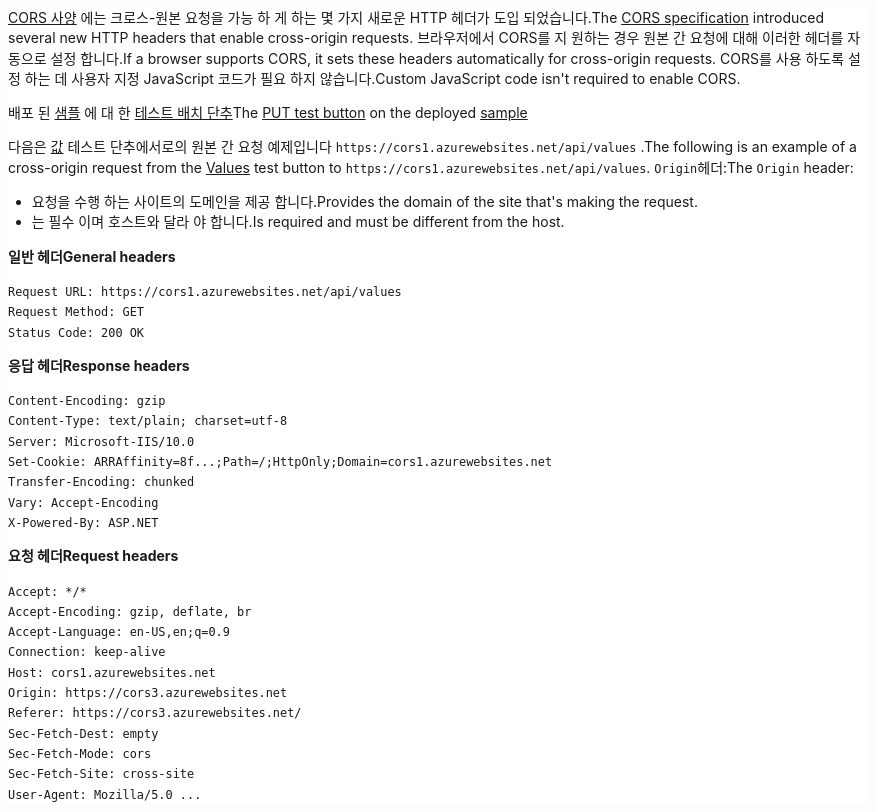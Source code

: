 <span data-ttu-id="0e6e2-325">[CORS 사양](https://www.w3.org/TR/cors/) 에는 크로스-원본 요청을 가능 하 게 하는 몇 가지 새로운 HTTP 헤더가 도입 되었습니다.</span><span class="sxs-lookup"><span data-stu-id="0e6e2-325">The [CORS specification](https://www.w3.org/TR/cors/) introduced several new HTTP headers that enable cross-origin requests.</span></span> <span data-ttu-id="0e6e2-326">브라우저에서 CORS를 지 원하는 경우 원본 간 요청에 대해 이러한 헤더를 자동으로 설정 합니다.</span><span class="sxs-lookup"><span data-stu-id="0e6e2-326">If a browser supports CORS, it sets these headers automatically for cross-origin requests.</span></span> <span data-ttu-id="0e6e2-327">CORS를 사용 하도록 설정 하는 데 사용자 지정 JavaScript 코드가 필요 하지 않습니다.</span><span class="sxs-lookup"><span data-stu-id="0e6e2-327">Custom JavaScript code isn't required to enable CORS.</span></span>

<span data-ttu-id="0e6e2-328">배포 된 [샘플](https://github.com/dotnet/AspNetCore.Docs/tree/main/aspnetcore/security/cors/3.1sample/Cors/WebAPI) 에 대 한 [테스트 배치 단추](https://cors3.azurewebsites.net/test)</span><span class="sxs-lookup"><span data-stu-id="0e6e2-328">The  [PUT test button](https://cors3.azurewebsites.net/test) on the deployed [sample](https://github.com/dotnet/AspNetCore.Docs/tree/main/aspnetcore/security/cors/3.1sample/Cors/WebAPI)</span></span>

<span data-ttu-id="0e6e2-329">다음은 [값](https://cors3.azurewebsites.net/) 테스트 단추에서로의 원본 간 요청 예제입니다 `https://cors1.azurewebsites.net/api/values` .</span><span class="sxs-lookup"><span data-stu-id="0e6e2-329">The following is an example of a cross-origin request from the [Values](https://cors3.azurewebsites.net/) test button to `https://cors1.azurewebsites.net/api/values`.</span></span> <span data-ttu-id="0e6e2-330">`Origin`헤더:</span><span class="sxs-lookup"><span data-stu-id="0e6e2-330">The `Origin` header:</span></span>

* <span data-ttu-id="0e6e2-331">요청을 수행 하는 사이트의 도메인을 제공 합니다.</span><span class="sxs-lookup"><span data-stu-id="0e6e2-331">Provides the domain of the site that's making the request.</span></span>
* <span data-ttu-id="0e6e2-332">는 필수 이며 호스트와 달라 야 합니다.</span><span class="sxs-lookup"><span data-stu-id="0e6e2-332">Is required and must be different from the host.</span></span>

<span data-ttu-id="0e6e2-333">**일반 헤더**</span><span class="sxs-lookup"><span data-stu-id="0e6e2-333">**General headers**</span></span>

```
Request URL: https://cors1.azurewebsites.net/api/values
Request Method: GET
Status Code: 200 OK
```

<span data-ttu-id="0e6e2-334">**응답 헤더**</span><span class="sxs-lookup"><span data-stu-id="0e6e2-334">**Response headers**</span></span>

```
Content-Encoding: gzip
Content-Type: text/plain; charset=utf-8
Server: Microsoft-IIS/10.0
Set-Cookie: ARRAffinity=8f...;Path=/;HttpOnly;Domain=cors1.azurewebsites.net
Transfer-Encoding: chunked
Vary: Accept-Encoding
X-Powered-By: ASP.NET
```

<span data-ttu-id="0e6e2-335">**요청 헤더**</span><span class="sxs-lookup"><span data-stu-id="0e6e2-335">**Request headers**</span></span>

```
Accept: */*
Accept-Encoding: gzip, deflate, br
Accept-Language: en-US,en;q=0.9
Connection: keep-alive
Host: cors1.azurewebsites.net
Origin: https://cors3.azurewebsites.net
Referer: https://cors3.azurewebsites.net/
Sec-Fetch-Dest: empty
Sec-Fetch-Mode: cors
Sec-Fetch-Site: cross-site
User-Agent: Mozilla/5.0 ...
```
